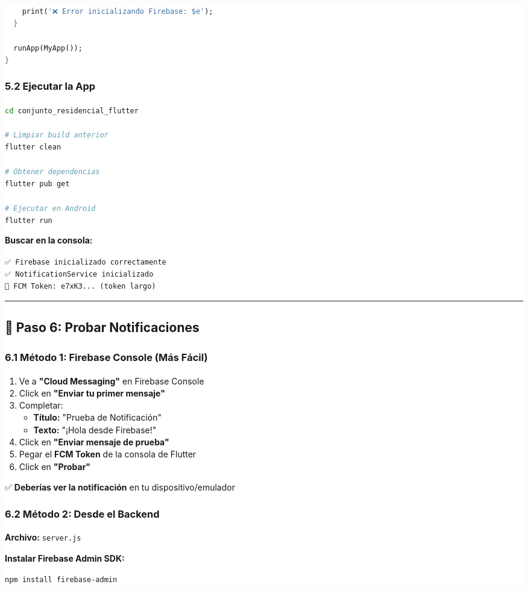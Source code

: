 ```dart
    print('❌ Error inicializando Firebase: $e');
  }

  runApp(MyApp());
}
```

### 5.2 Ejecutar la App

```bash
cd conjunto_residencial_flutter

# Limpiar build anterior
flutter clean

# Obtener dependencias
flutter pub get

# Ejecutar en Android
flutter run
```

**Buscar en la consola:**
```
✅ Firebase inicializado correctamente
✅ NotificationService inicializado
📱 FCM Token: e7xK3... (token largo)
```

---

## 🧪 Paso 6: Probar Notificaciones

### 6.1 Método 1: Firebase Console (Más Fácil)

1. Ve a **"Cloud Messaging"** en Firebase Console
2. Click en **"Enviar tu primer mensaje"**
3. Completar:
   - **Título:** "Prueba de Notificación"
   - **Texto:** "¡Hola desde Firebase!"
4. Click en **"Enviar mensaje de prueba"**
5. Pegar el **FCM Token** de la consola de Flutter
6. Click en **"Probar"**

✅ **Deberías ver la notificación** en tu dispositivo/emulador

### 6.2 Método 2: Desde el Backend

**Archivo:** `server.js`

**Instalar Firebase Admin SDK:**
```bash
npm install firebase-admin
```
